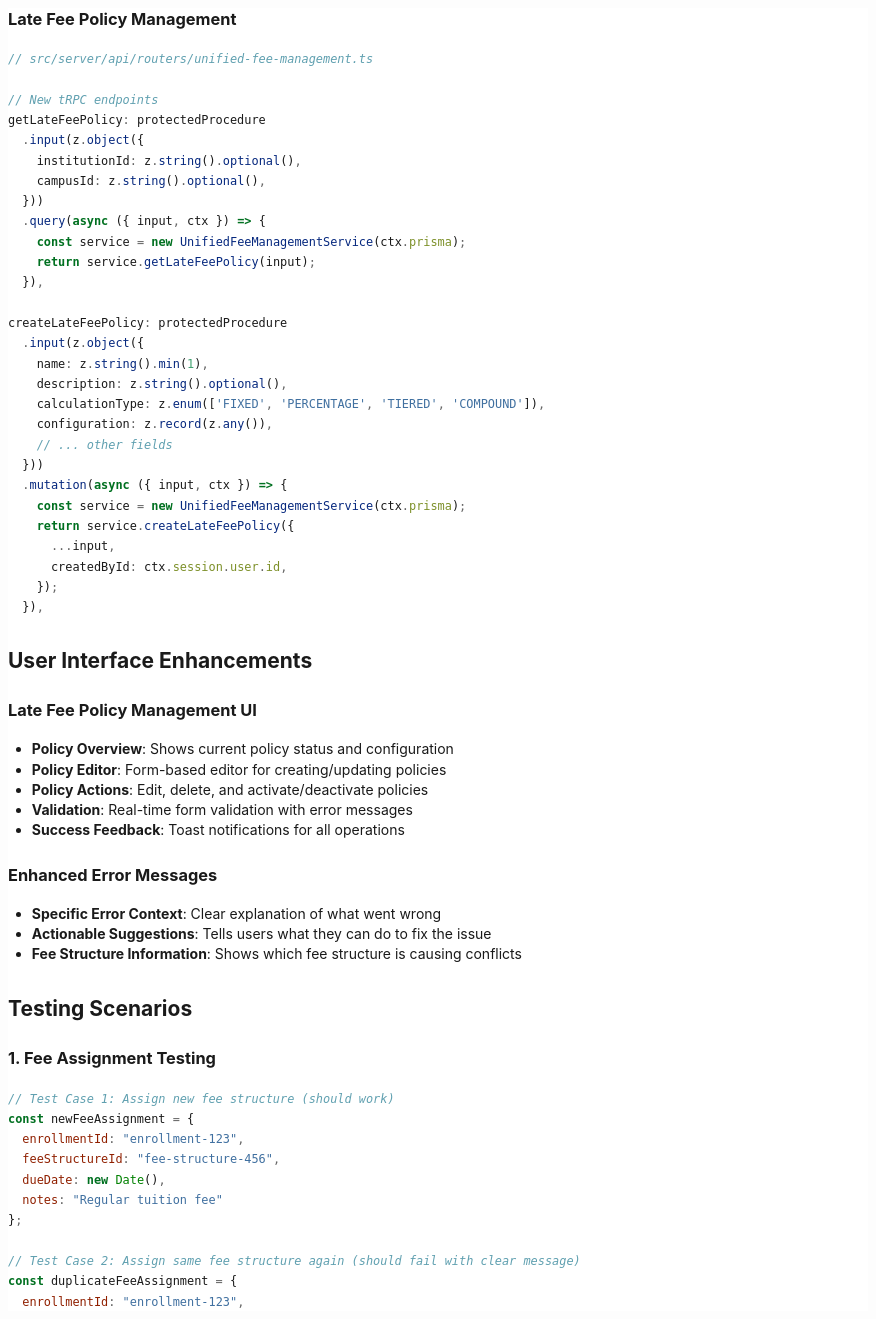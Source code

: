### Late Fee Policy Management
```typescript
// src/server/api/routers/unified-fee-management.ts

// New tRPC endpoints
getLateFeePolicy: protectedProcedure
  .input(z.object({
    institutionId: z.string().optional(),
    campusId: z.string().optional(),
  }))
  .query(async ({ input, ctx }) => {
    const service = new UnifiedFeeManagementService(ctx.prisma);
    return service.getLateFeePolicy(input);
  }),

createLateFeePolicy: protectedProcedure
  .input(z.object({
    name: z.string().min(1),
    description: z.string().optional(),
    calculationType: z.enum(['FIXED', 'PERCENTAGE', 'TIERED', 'COMPOUND']),
    configuration: z.record(z.any()),
    // ... other fields
  }))
  .mutation(async ({ input, ctx }) => {
    const service = new UnifiedFeeManagementService(ctx.prisma);
    return service.createLateFeePolicy({
      ...input,
      createdById: ctx.session.user.id,
    });
  }),
```

## User Interface Enhancements

### Late Fee Policy Management UI
- **Policy Overview**: Shows current policy status and configuration
- **Policy Editor**: Form-based editor for creating/updating policies
- **Policy Actions**: Edit, delete, and activate/deactivate policies
- **Validation**: Real-time form validation with error messages
- **Success Feedback**: Toast notifications for all operations

### Enhanced Error Messages
- **Specific Error Context**: Clear explanation of what went wrong
- **Actionable Suggestions**: Tells users what they can do to fix the issue
- **Fee Structure Information**: Shows which fee structure is causing conflicts

## Testing Scenarios

### 1. Fee Assignment Testing
```javascript
// Test Case 1: Assign new fee structure (should work)
const newFeeAssignment = {
  enrollmentId: "enrollment-123",
  feeStructureId: "fee-structure-456",
  dueDate: new Date(),
  notes: "Regular tuition fee"
};

// Test Case 2: Assign same fee structure again (should fail with clear message)
const duplicateFeeAssignment = {
  enrollmentId: "enrollment-123",
```